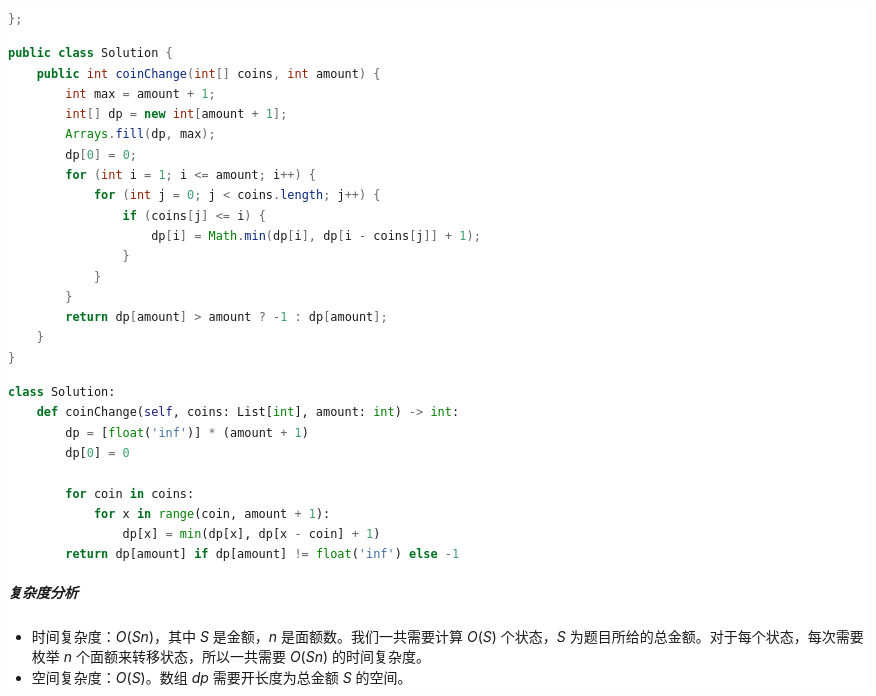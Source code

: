 ```c++
};
```

```java
public class Solution {
    public int coinChange(int[] coins, int amount) {
        int max = amount + 1;
        int[] dp = new int[amount + 1];
        Arrays.fill(dp, max);
        dp[0] = 0;
        for (int i = 1; i <= amount; i++) {
            for (int j = 0; j < coins.length; j++) {
                if (coins[j] <= i) {
                    dp[i] = Math.min(dp[i], dp[i - coins[j]] + 1);
                }
            }
        }
        return dp[amount] > amount ? -1 : dp[amount];
    }
}
```

```python
class Solution:
    def coinChange(self, coins: List[int], amount: int) -> int:
        dp = [float('inf')] * (amount + 1)
        dp[0] = 0
        
        for coin in coins:
            for x in range(coin, amount + 1):
                dp[x] = min(dp[x], dp[x - coin] + 1)
        return dp[amount] if dp[amount] != float('inf') else -1
```

##### 复杂度分析

- 时间复杂度：$O(Sn)$，其中 $S$ 是金额，$n$ 是面额数。我们一共需要计算 $O(S)$ 个状态，$S$ 为题目所给的总金额。对于每个状态，每次需要枚举 $n$ 个面额来转移状态，所以一共需要 $O(Sn)$ 的时间复杂度。
- 空间复杂度：$O(S)$。数组 $\textit{dp}$ 需要开长度为总金额 $S$ 的空间。
